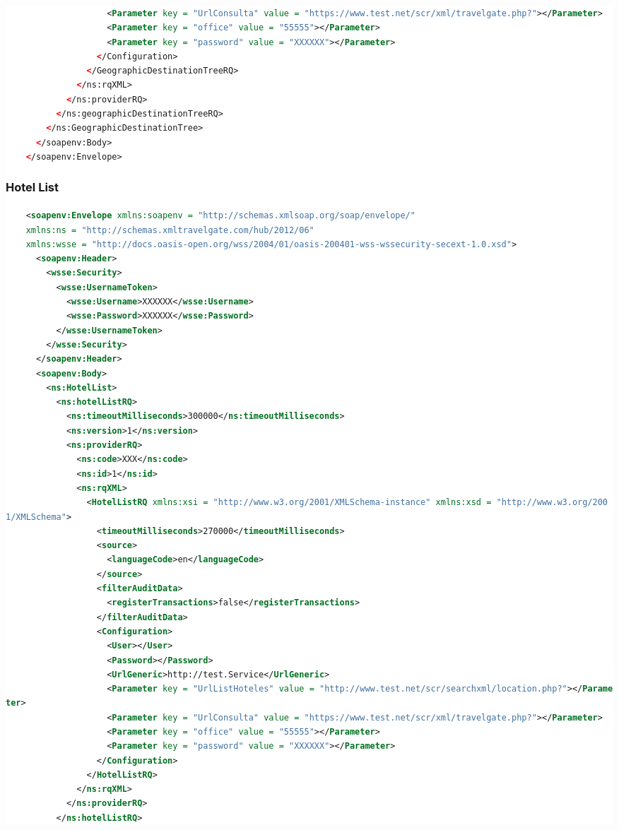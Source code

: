 ~~~xml
                    <Parameter key = "UrlConsulta" value = "https://www.test.net/scr/xml/travelgate.php?"></Parameter>
                    <Parameter key = "office" value = "55555"></Parameter>
                    <Parameter key = "password" value = "XXXXXX"></Parameter>
                  </Configuration>
                </GeographicDestinationTreeRQ>
              </ns:rqXML>
            </ns:providerRQ>
          </ns:geographicDestinationTreeRQ>
        </ns:GeographicDestinationTree>
      </soapenv:Body>
    </soapenv:Envelope>
~~~


### Hotel List


~~~xml
    <soapenv:Envelope xmlns:soapenv = "http://schemas.xmlsoap.org/soap/envelope/" 
    xmlns:ns = "http://schemas.xmltravelgate.com/hub/2012/06" 
    xmlns:wsse = "http://docs.oasis-open.org/wss/2004/01/oasis-200401-wss-wssecurity-secext-1.0.xsd">
      <soapenv:Header>
        <wsse:Security>
          <wsse:UsernameToken>
            <wsse:Username>XXXXXX</wsse:Username>
            <wsse:Password>XXXXXX</wsse:Password>
          </wsse:UsernameToken>
        </wsse:Security>
      </soapenv:Header>
      <soapenv:Body>
        <ns:HotelList>
          <ns:hotelListRQ>
            <ns:timeoutMilliseconds>300000</ns:timeoutMilliseconds>
            <ns:version>1</ns:version>
            <ns:providerRQ>
              <ns:code>XXX</ns:code>
              <ns:id>1</ns:id>
              <ns:rqXML>
                <HotelListRQ xmlns:xsi = "http://www.w3.org/2001/XMLSchema-instance" xmlns:xsd = "http://www.w3.org/2001/XMLSchema">
                  <timeoutMilliseconds>270000</timeoutMilliseconds>
                  <source>
                    <languageCode>en</languageCode>
                  </source>
                  <filterAuditData>
                    <registerTransactions>false</registerTransactions>
                  </filterAuditData>
                  <Configuration>
                    <User></User>
                    <Password></Password>
                    <UrlGeneric>http://test.Service</UrlGeneric>
                    <Parameter key = "UrlListHoteles" value = "http://www.test.net/scr/searchxml/location.php?"></Parameter>
                    <Parameter key = "UrlConsulta" value = "https://www.test.net/scr/xml/travelgate.php?"></Parameter>
                    <Parameter key = "office" value = "55555"></Parameter>
                    <Parameter key = "password" value = "XXXXXX"></Parameter>
                  </Configuration>
                </HotelListRQ>
              </ns:rqXML>
            </ns:providerRQ>
          </ns:hotelListRQ>
~~~